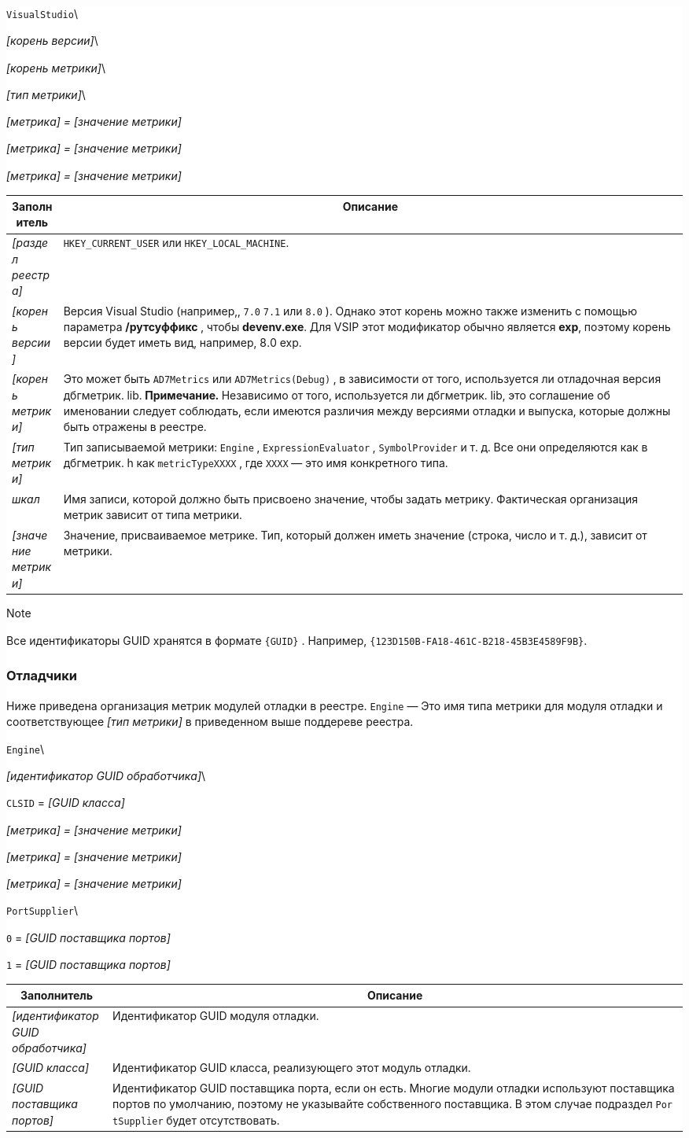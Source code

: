  `VisualStudio`\

 *[корень версии]*\

 *[корень метрики]*\

 *[тип метрики]*\

 *[метрика] = [значение метрики]*

 *[метрика] = [значение метрики]*

 *[метрика] = [значение метрики]*

|Заполнитель|Описание|
|-----------------|-----------------|
|*[раздел реестра]*|`HKEY_CURRENT_USER` или `HKEY_LOCAL_MACHINE`.|
|*[корень версии]*|Версия Visual Studio (например,, `7.0` `7.1` или `8.0` ). Однако этот корень можно также изменить с помощью параметра **/рутсуффикс** , чтобы **devenv.exe**. Для VSIP этот модификатор обычно является **exp**, поэтому корень версии будет иметь вид, например, 8.0 exp.|
|*[корень метрики]*|Это может быть `AD7Metrics` или `AD7Metrics(Debug)` , в зависимости от того, используется ли отладочная версия дбгметрик. lib. **Примечание.**  Независимо от того, используется ли дбгметрик. lib, это соглашение об именовании следует соблюдать, если имеются различия между версиями отладки и выпуска, которые должны быть отражены в реестре.|
|*[тип метрики]*|Тип записываемой метрики: `Engine` , `ExpressionEvaluator` , `SymbolProvider` и т. д. Все они определяются как в дбгметрик. h как `metricTypeXXXX` , где `XXXX` — это имя конкретного типа.|
|*шкал*|Имя записи, которой должно быть присвоено значение, чтобы задать метрику. Фактическая организация метрик зависит от типа метрики.|
|*[значение метрики]*|Значение, присваиваемое метрике. Тип, который должен иметь значение (строка, число и т. д.), зависит от метрики.|

> [!NOTE]
> Все идентификаторы GUID хранятся в формате `{GUID}` . Например, `{123D150B-FA18-461C-B218-45B3E4589F9B}`.

### <a name="debug-engines"></a>Отладчики
 Ниже приведена организация метрик модулей отладки в реестре. `Engine` — Это имя типа метрики для модуля отладки и соответствующее *[тип метрики]* в приведенном выше поддереве реестра.

 `Engine`\

 *[идентификатор GUID обработчика]*\

 `CLSID` = *[GUID класса]*

 *[метрика] = [значение метрики]*

 *[метрика] = [значение метрики]*

 *[метрика] = [значение метрики]*

 `PortSupplier`\

 `0` = *[GUID поставщика портов]*

 `1` = *[GUID поставщика портов]*

|Заполнитель|Описание|
|-----------------|-----------------|
|*[идентификатор GUID обработчика]*|Идентификатор GUID модуля отладки.|
|*[GUID класса]*|Идентификатор GUID класса, реализующего этот модуль отладки.|
|*[GUID поставщика портов]*|Идентификатор GUID поставщика порта, если он есть. Многие модули отладки используют поставщика портов по умолчанию, поэтому не указывайте собственного поставщика. В этом случае подраздел `PortSupplier` будет отсутствовать.|
